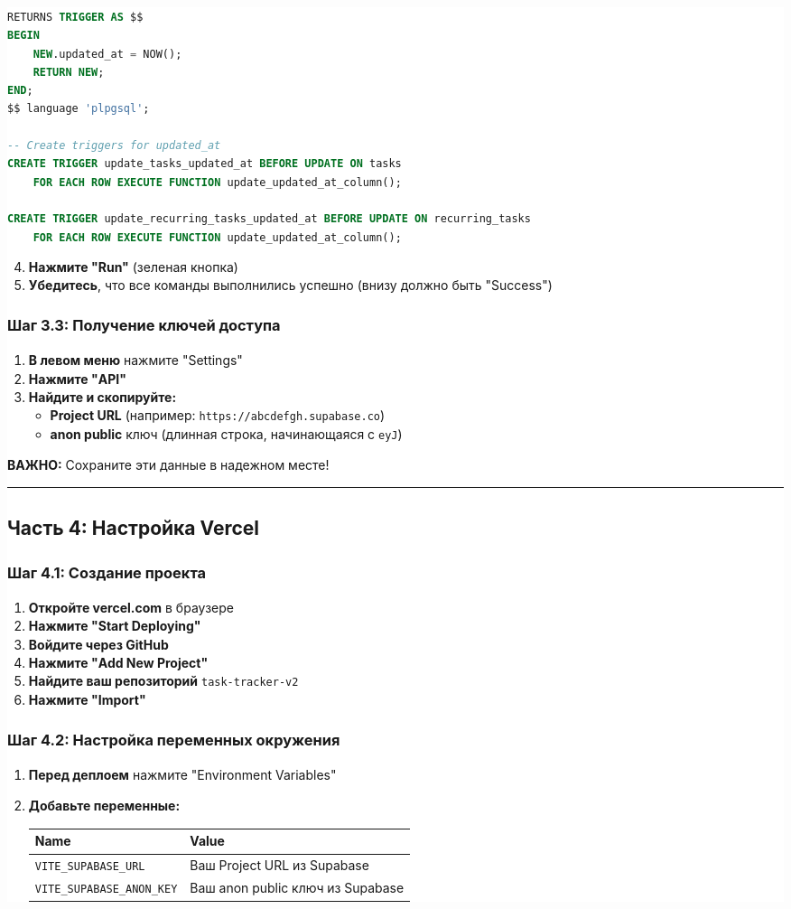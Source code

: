 ```sql
RETURNS TRIGGER AS $$
BEGIN
    NEW.updated_at = NOW();
    RETURN NEW;
END;
$$ language 'plpgsql';

-- Create triggers for updated_at
CREATE TRIGGER update_tasks_updated_at BEFORE UPDATE ON tasks
    FOR EACH ROW EXECUTE FUNCTION update_updated_at_column();

CREATE TRIGGER update_recurring_tasks_updated_at BEFORE UPDATE ON recurring_tasks
    FOR EACH ROW EXECUTE FUNCTION update_updated_at_column();
```

4. **Нажмите "Run"** (зеленая кнопка)
5. **Убедитесь**, что все команды выполнились успешно (внизу должно быть "Success")

### Шаг 3.3: Получение ключей доступа

1. **В левом меню** нажмите "Settings"
2. **Нажмите "API"**
3. **Найдите и скопируйте:**
   - **Project URL** (например: `https://abcdefgh.supabase.co`)
   - **anon public** ключ (длинная строка, начинающаяся с `eyJ`)

**ВАЖНО:** Сохраните эти данные в надежном месте!

---

## Часть 4: Настройка Vercel

### Шаг 4.1: Создание проекта

1. **Откройте vercel.com** в браузере
2. **Нажмите "Start Deploying"**
3. **Войдите через GitHub**
4. **Нажмите "Add New Project"**
5. **Найдите ваш репозиторий** `task-tracker-v2`
6. **Нажмите "Import"**

### Шаг 4.2: Настройка переменных окружения

1. **Перед деплоем** нажмите "Environment Variables"
2. **Добавьте переменные:**

   | Name | Value |
   |------|-------|
   | `VITE_SUPABASE_URL` | Ваш Project URL из Supabase |
   | `VITE_SUPABASE_ANON_KEY` | Ваш anon public ключ из Supabase |
